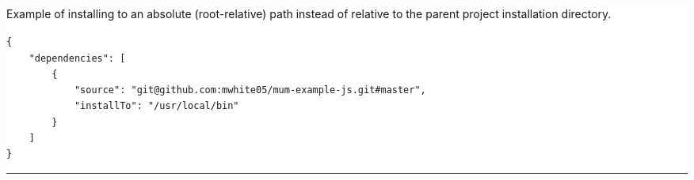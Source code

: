 Example of installing to an absolute (root-relative) path instead of relative to the parent project installation directory.

```
{
    "dependencies": [
        {
            "source": "git@github.com:mwhite05/mum-example-js.git#master",
            "installTo": "/usr/local/bin"
        }
    ]
}
```

---


